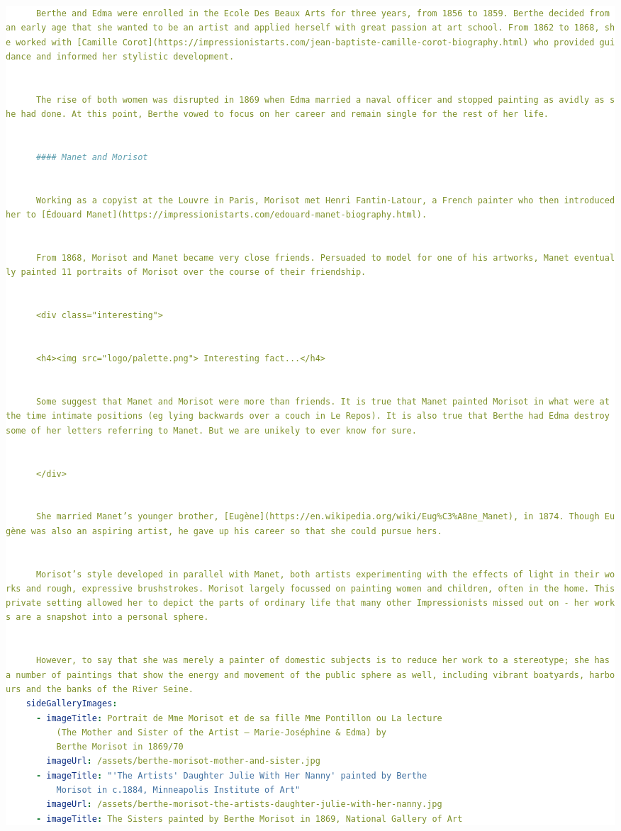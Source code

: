 ```yaml
      Berthe and Edma were enrolled in the Ecole Des Beaux Arts for three years, from 1856 to 1859. Berthe decided from an early age that she wanted to be an artist and applied herself with great passion at art school. From 1862 to 1868, she worked with [Camille Corot](https://impressionistarts.com/jean-baptiste-camille-corot-biography.html) who provided guidance and informed her stylistic development.


      The rise of both women was disrupted in 1869 when Edma married a naval officer and stopped painting as avidly as she had done. At this point, Berthe vowed to focus on her career and remain single for the rest of her life.


      #### Manet and Morisot


      Working as a copyist at the Louvre in Paris, Morisot met Henri Fantin-Latour, a French painter who then introduced her to [Édouard Manet](https://impressionistarts.com/edouard-manet-biography.html).


      From 1868, Morisot and Manet became very close friends. Persuaded to model for one of his artworks, Manet eventually painted 11 portraits of Morisot over the course of their friendship.


      <div class="interesting">


      <h4><img src="logo/palette.png"> Interesting fact...</h4>


      Some suggest that Manet and Morisot were more than friends. It is true that Manet painted Morisot in what were at the time intimate positions (eg lying backwards over a couch in Le Repos). It is also true that Berthe had Edma destroy some of her letters referring to Manet. But we are unikely to ever know for sure.


      </div>


      She married Manet’s younger brother, [Eugène](https://en.wikipedia.org/wiki/Eug%C3%A8ne_Manet), in 1874. Though Eugène was also an aspiring artist, he gave up his career so that she could pursue hers.


      Morisot’s style developed in parallel with Manet, both artists experimenting with the effects of light in their works and rough, expressive brushstrokes. Morisot largely focussed on painting women and children, often in the home. This private setting allowed her to depict the parts of ordinary life that many other Impressionists missed out on - her works are a snapshot into a personal sphere.


      However, to say that she was merely a painter of domestic subjects is to reduce her work to a stereotype; she has a number of paintings that show the energy and movement of the public sphere as well, including vibrant boatyards, harbours and the banks of the River Seine.
    sideGalleryImages:
      - imageTitle: Portrait de Mme Morisot et de sa fille Mme Pontillon ou La lecture
          (The Mother and Sister of the Artist – Marie-Joséphine & Edma) by
          Berthe Morisot in 1869/70
        imageUrl: /assets/berthe-morisot-mother-and-sister.jpg
      - imageTitle: "'The Artists' Daughter Julie With Her Nanny' painted by Berthe
          Morisot in c.1884, Minneapolis Institute of Art"
        imageUrl: /assets/berthe-morisot-the-artists-daughter-julie-with-her-nanny.jpg
      - imageTitle: The Sisters painted by Berthe Morisot in 1869, National Gallery of Art
```